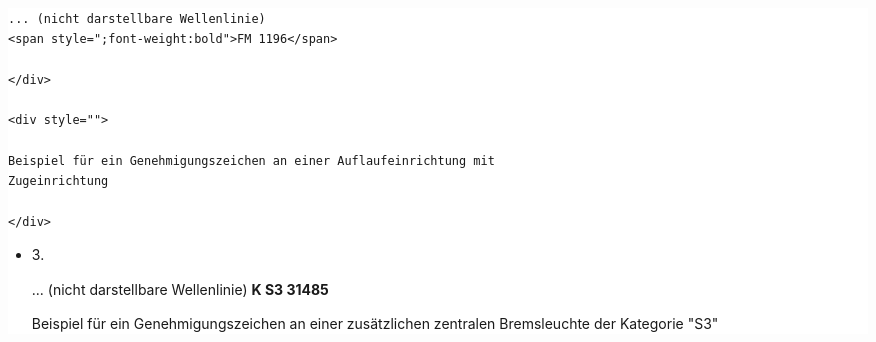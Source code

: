     ... (nicht darstellbare Wellenlinie)
    <span style=";font-weight:bold">FM 1196</span>
    
    </div>
    
    <div style="">
    
    Beispiel für ein Genehmigungszeichen an einer Auflaufeinrichtung mit
    Zugeinrichtung
    
    </div>

  - 3\.
    
    <div style="">
    
    ... (nicht darstellbare Wellenlinie)
    <span style=";font-weight:bold">K S3 31485</span>
    
    </div>
    
    <div style="">
    
    Beispiel für ein Genehmigungszeichen an einer zusätzlichen zentralen
    Bremsleuchte der Kategorie "S3"
    
    </div>

</div>

</div>

</div>

</div>
